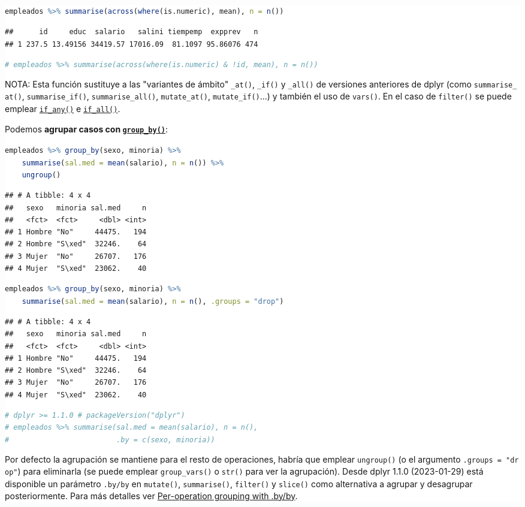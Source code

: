 ``` r
empleados %>% summarise(across(where(is.numeric), mean), n = n())
```

```
##      id     educ  salario   salini tiempemp  expprev   n
## 1 237.5 13.49156 34419.57 17016.09  81.1097 95.86076 474
```

``` r
# empleados %>% summarise(across(where(is.numeric) & !id, mean), n = n())
```

NOTA: Esta función sustituye a las "variantes de ámbito" `_at()`, `_if()` y  `_all()` de versiones anteriores de dplyr (como `summarise_at()`, `summarise_if()`, `summarise_all()`, `mutate_at()`, `mutate_if()`...) y también el uso de `vars()`.
En el caso de `filter()` se puede emplear [`if_any()`](https://dplyr.tidyverse.org/reference/across.html) e [`if_all()`](https://dplyr.tidyverse.org/reference/across.html).

Podemos **agrupar casos con [`group_by()`](https://dplyr.tidyverse.org/reference/group_by.html)**:

``` r
empleados %>% group_by(sexo, minoria) %>% 
    summarise(sal.med = mean(salario), n = n()) %>%
    ungroup()
```

```
## # A tibble: 4 x 4
##   sexo   minoria sal.med     n
##   <fct>  <fct>     <dbl> <int>
## 1 Hombre "No"     44475.   194
## 2 Hombre "S\xed"  32246.    64
## 3 Mujer  "No"     26707.   176
## 4 Mujer  "S\xed"  23062.    40
```

``` r
empleados %>% group_by(sexo, minoria) %>% 
    summarise(sal.med = mean(salario), n = n(), .groups = "drop")
```

```
## # A tibble: 4 x 4
##   sexo   minoria sal.med     n
##   <fct>  <fct>     <dbl> <int>
## 1 Hombre "No"     44475.   194
## 2 Hombre "S\xed"  32246.    64
## 3 Mujer  "No"     26707.   176
## 4 Mujer  "S\xed"  23062.    40
```

``` r
# dplyr >= 1.1.0 # packageVersion("dplyr")
# empleados %>% summarise(sal.med = mean(salario), n = n(), 
#                         .by = c(sexo, minoria))
```

Por defecto la agrupación se mantiene para el resto de operaciones, habría que emplear `ungroup()` (o el argumento `.groups = "drop"`) para eliminarla (se puede emplear `group_vars()` o `str()` para ver la agrupación).
Desde dplyr 1.1.0 (2023-01-29) está disponible un parámetro `.by/by` en `mutate()`, `summarise()`, `filter()` y `slice()` como alternativa a agrupar y desagrupar posteriormente.
Para más detalles ver [Per-operation grouping with .by/by](https://dplyr.tidyverse.org/reference/dplyr_by.html).
